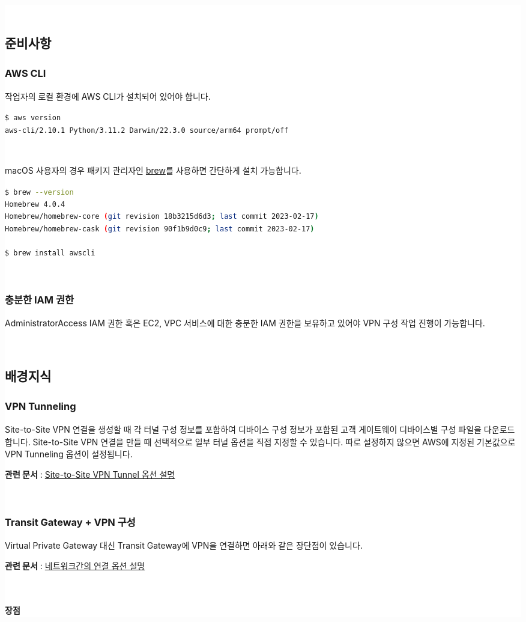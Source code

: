 &nbsp;

## 준비사항

### AWS CLI

작업자의 로컬 환경에 AWS CLI가 설치되어 있어야 합니다.

```bash
$ aws version
aws-cli/2.10.1 Python/3.11.2 Darwin/22.3.0 source/arm64 prompt/off
```

&nbsp;

macOS 사용자의 경우 패키지 관리자인 [brew](https://brew.sh/ko)를 사용하면 간단하게 설치 가능합니다.

```bash
$ brew --version
Homebrew 4.0.4
Homebrew/homebrew-core (git revision 18b3215d6d3; last commit 2023-02-17)
Homebrew/homebrew-cask (git revision 90f1b9d0c9; last commit 2023-02-17)

$ brew install awscli
```

&nbsp;

### 충분한 IAM 권한

AdministratorAccess IAM 권한 혹은 EC2, VPC 서비스에 대한 충분한 IAM 권한을 보유하고 있어야 VPN 구성 작업 진행이 가능합니다.

&nbsp;

## 배경지식

### VPN Tunneling

Site-to-Site VPN 연결을 생성할 때 각 터널 구성 정보를 포함하여 디바이스 구성 정보가 포함된 고객 게이트웨이 디바이스별 구성 파일을 다운로드합니다. Site-to-Site VPN 연결을 만들 때 선택적으로 일부 터널 옵션을 직접 지정할 수 있습니다. 따로 설정하지 않으면 AWS에 지정된 기본값으로 VPN Tunneling 옵션이 설정됩니다.

**관련 문서** : [Site-to-Site VPN Tunnel 옵션 설명](https://docs.aws.amazon.com/vpn/latest/s2svpn/VPNTunnels.html)

&nbsp;

### Transit Gateway + VPN 구성

Virtual Private Gateway 대신 Transit Gateway에 VPN을 연결하면 아래와 같은 장단점이 있습니다.

**관련 문서** : [네트워크간의 연결 옵션 설명](https://docs.aws.amazon.com/whitepapers/latest/aws-vpc-connectivity-options/network-to-amazon-vpc-connectivity-options.html)

&nbsp;

#### 장점
